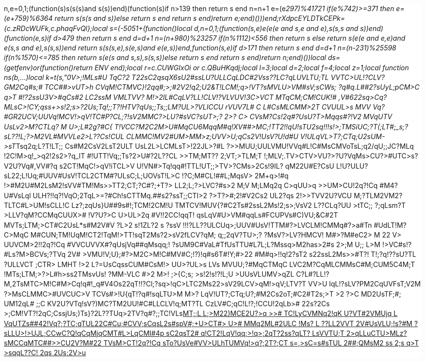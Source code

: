 n,e=0,1;(function(s)s(s(s)and s(s))end)(function(s)if n>139 then return s end n=n+1 e=(e*297)%41721 if(e%742)>=371 then e=(e+759)%6364 return s(s(s and s))else return s end return s end)return e;end)()))end;rXdpcEYLDTkCEPk={c.zRDcWUFk,c.phaqFvQl};local s=(-5051+(function()local d,n=0,1;(function(s,e)e(e(e and s,e and e),s(s,s and s))end)(function(e,s)if d>479 then return s end d=d+1 n=(n+980)%23257 if(n%1112)<556 then return s else return s(e(e and e,e)and e(s,s and e),s(s,s))end return s(s(s,e),s(e,s)and e(e,s))end,function(s,e)if d>171 then return s end d=d+1 n=(n-231)%25598 if(n%1570)<=785 then return s(e(s and s,s),s(s,s))else return s end return s end)return n;end)())local ds=(getfenv)or(function()return _ENV end);local r=c.CUWGIxOi or c.QBuHKqdj;local l=3;local d=2;local f=4;local z=1;local function ns(b,...)local k=t(s,"0V>;!MLs#U TqC?2 T22sC2qsqX6sU2#ssLU?ULLCqLDC#2Vss??LC?qLUVLTU;TL VVTC>UL!?CLV?GM2Cq#s;# TCC##>vUT>h CVqM!CTMVC}!2qq#;>;#2V2!q2;U2&T!LCM!;q>!VT?sMVLU>VM#sV;sCWs; ?q#q.L##2?sUyL;pCM>C q>T #!?2ssU3V>#qCs#2 LC2ssM VMLTVV? M!>2lL#CqLV?LL!CLV!?VLVUV!3C>VCT MTqCM;CM!CUK_!# ,V#622sq>Cq?MLsC>!CY;qss+>s!2;s>?2Us;Tq!;;T?!HTV?qUs;;Ts;;LM?UL>?VLICCU rVUV7L# C L#CsMLCMM>2T CVUUL>s MVV Vq?#GR2UCV;UUVq!MCV!>qV!_TC#P?CL;?!sV2MMC?>LU?#sVC?sUT>;? 2>? C> CVsM?Cs!2q#_?UsU?T>Mqqs#?!V2 MVqUTV UsLv2>M?CTLq? M U>;L#2g?#C{ T!VCC?M2C2M>U#MqCU6MqqM#q!XV##>MC;!TT2!!qU!sTU2sq!!!s!>;TMSiUC;?T(;LT#;_s;?sL??!L;?>M2VL#MVVLe2>L??Cs!CUL CLMMC!MV2#UM>MM>z;UVV>U;qCs2V!UsV?U!d#U V!ULqVL>T?;CTq;U2sUM->sT*Tsq2q;L?T!LT;; Cs#M2CsV2LsT2ULT UsL2L>LCMLsT>!22JL>?#L ?>>MUU;UULVMU!VVq#L!C#MsCMVoTsL;q2/qU;;JC?MLq !2C!M>q!_>q2!2s2>?q_IT #!UTT!Vq;;Ts?2>U#?2L??CL >>TM;MT??  2;VT;>TLM;T !;MLV;.TV>CTV>VU?>?U?VqMs>CU?>#UTC>s?V2U?Vq#,VV#?q s2CT!MqC!>qV!iTCL>V U!VN#>Tq!qq#!TTL!UT;;>TV>?CMs>2Cs!9IL? qM22U#E?CsU L!U?ULU?sL22;L!Uq;#UUV#UsV!TCL2CTM#?ULsC;L;UOVsT!L>C !?C;M#CL!##L;MqsV> 2M+q>!#q !>#M2U#M2LsM2!sVV#TM!Ms>>TT2;CT;?C#?;+T?> LL2;L;?>LVC?#s>2 M;V M;LMq2q C>qUU>q >>UM>CU!2q?!Cq #M4?U#VsLql ULH?!!q?!VqO;2TqL>=?#Ch!sCTTMq.##s2?ssT;;CTI>2 ?>T?>#;2!#V2Cs2 UL2?qs 2!>>TVV2U?VCU M;?TLM2VM2?TLTC#L>UM!sCLL!C Lz?;zqUs}U##9s#!;TCM!2CM!U TMTCV!MUV{?#C2Ts#2ssL2Ms!2;s>;VsV2 L??CLq?UU >tTC;; ?;qLsm?T >LLV?qM?CCMqCUUX># !V?U?>C U>UL>2q #V!!2CC!qqT! qsLqV#U>VM#qqLs#FCUPVs#C)VU;&C#2T MVTs;LTM;>CT#C2UsL*s#M2V#V ?L>2 s!1ZL?2 s ?ssV !!!?LL??ULCUq>;UUV#UsV!TTM#?>LVCLM!CMMq#?>a#Tn #UdLT!M?C>MqC M#CUN;TM!UqM!CT2!TqM!>TT!sqT2Ms?2>sV2fLCV?qM; q;;2qV?TU>;?  ?MsV?>LV?HMCV! M#>?M#eC2> M 22 V> UUVCM>2!!2q?!Cq #VVCUVVX#?qUsjVq##qMsqq;! ?sUM9C#VaL#TfUsTTU#L7L;L?Mssq>M2has>2#s 2>;M U;; L>M !>VC#s!?#Ls?M>BCVs;?TVq 2V# >VMU!V;U};#?>M2C>M!C#MV#C;!?)!q#s6T#!Y;#>22 #M#q>!!q!2?sT2 s22ssL2Ms>>#T?! T!;?q!??sU?TL ?ULLVCT ;CTR> LMHT !>2 L?=UsCqssCUM#CsM!> UU>?UL>s LVs MVUU;?#MqCTMqC LVC2M?CqMLCMMsC#M;CUM5C4M;T !MTs;LTM;>?>L#h>ss2TMsvUs! ?MM-VLC #>2 M>! ;>{C;s; >s!2!s!?!L;U >UUsVLUMV>qZL C?L#?LL!?M,2TsMTC>M!C#M>Cq!q#!_q#V4Os22qT!!?Cl;?sq>!qC>LTC2Ms22>sV29LCV>qM!>qV;LTV?T VV>U IqL!?sLV?PM2CqUVFsT;V2M ?>MsCLMMC>#UVCUC>V TCVs#>!U{qT!?q#!sqLTU>M M>? LqV!UT?;CTq;U?;#M2Cs2oT;#C2#T2s;>T >2 ?>C  MD2UsTF;#; UM12qL# ;;C KV2U?VTq!sV?)MC?TM2UU!#C#LLCLV!q;MT?TL CzLV#C;qC!L!?;!CCU!2qLb># 22s?2Cs >;CM!VT?!2qC;CssjUs;)Ts}?2L??TUq>2TV?q#?;;TC!VLs<U C>MT;;L L;>M22)MCE2U?>q >># TC!LyCVMNq2!qK U?VT#2VMUjq L VqUTZs##42!Vq?;?TC;qTUL22C#Cu;#CVV;sCqsL2s#spV#;+U>CT#>  U># MMq2ML#2ULC !Ms? L ??LL2VVT 2V#UsVLU;!s?#M ?sLLU>!>UJL;CCwC?Q!qCqMjqCMT#L>LqCMI#4p sC2qsT2# q!CT2!LqV!qq;>!q>;2qT?2ss?qLT? LsVVTU;T 2>qLLuCTU>MLz?sMCCqMTC##>>CU2V?M#22 TVsM>CT!2q?!Cq sTo?UsVe#VV>ULhTUMVq!>q?;2T?;CT s=,>sC=s#sTUL 2##;QMsM2 ss 2;s q>T  >sqqL??C! 2qs 2Us;2V>u